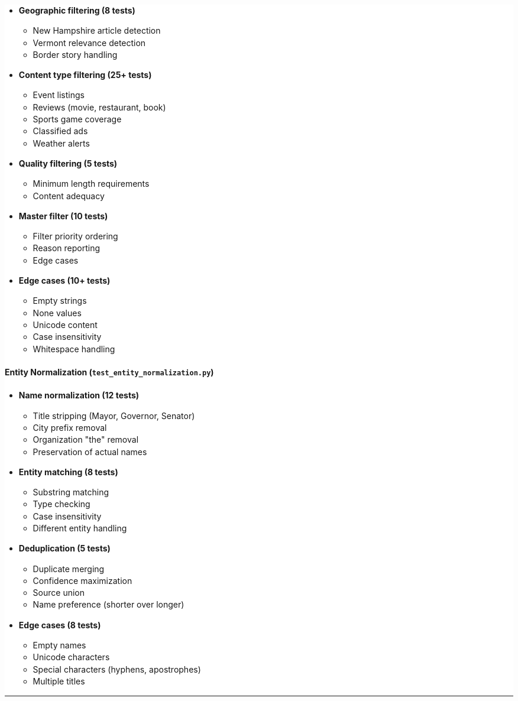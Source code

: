- **Geographic filtering (8 tests)**
  - New Hampshire article detection
  - Vermont relevance detection
  - Border story handling

- **Content type filtering (25+ tests)**
  - Event listings
  - Reviews (movie, restaurant, book)
  - Sports game coverage
  - Classified ads
  - Weather alerts

- **Quality filtering (5 tests)**
  - Minimum length requirements
  - Content adequacy

- **Master filter (10 tests)**
  - Filter priority ordering
  - Reason reporting
  - Edge cases

- **Edge cases (10+ tests)**
  - Empty strings
  - None values
  - Unicode content
  - Case insensitivity
  - Whitespace handling

#### Entity Normalization (`test_entity_normalization.py`)

- **Name normalization (12 tests)**
  - Title stripping (Mayor, Governor, Senator)
  - City prefix removal
  - Organization "the" removal
  - Preservation of actual names

- **Entity matching (8 tests)**
  - Substring matching
  - Type checking
  - Case insensitivity
  - Different entity handling

- **Deduplication (5 tests)**
  - Duplicate merging
  - Confidence maximization
  - Source union
  - Name preference (shorter over longer)

- **Edge cases (8 tests)**
  - Empty names
  - Unicode characters
  - Special characters (hyphens, apostrophes)
  - Multiple titles

---
